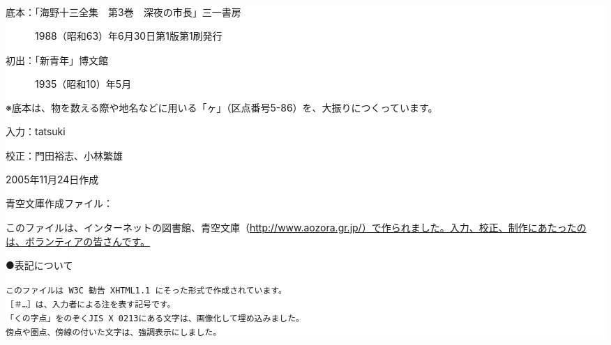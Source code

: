










底本：「海野十三全集　第3巻　深夜の市長」三一書房


　　　1988（昭和63）年6月30日第1版第1刷発行

初出：「新青年」博文館

　　　1935（昭和10）年5月

※底本は、物を数える際や地名などに用いる「ヶ」（区点番号5-86）を、大振りにつくっています。

入力：tatsuki

校正：門田裕志、小林繁雄

2005年11月24日作成

青空文庫作成ファイル：

このファイルは、インターネットの図書館、青空文庫（http://www.aozora.gr.jp/）で作られました。入力、校正、制作にあたったのは、ボランティアの皆さんです。











●表記について


	このファイルは W3C 勧告 XHTML1.1 にそった形式で作成されています。
	［＃…］は、入力者による注を表す記号です。
	「くの字点」をのぞくJIS X 0213にある文字は、画像化して埋め込みました。
	傍点や圏点、傍線の付いた文字は、強調表示にしました。
